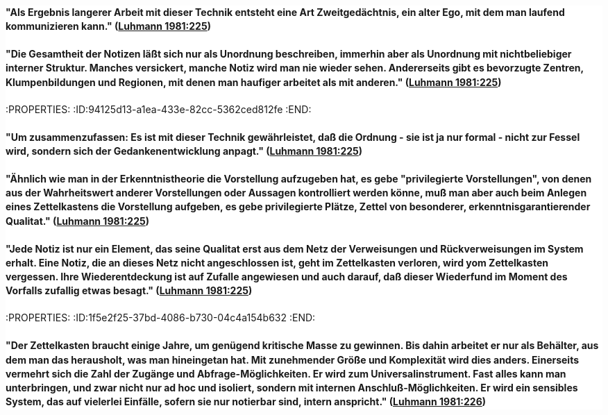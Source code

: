 #### "Als Ergebnis langerer Arbeit mit dieser Technik entsteht eine Art Zweitgedächtnis, ein alter Ego, mit dem man laufend kommunizieren kann." ([Luhmann 1981:225](zotero://open-pdf/groups/2533259/items/BWXGCTAQ?page=4))

#### "Die Gesamtheit der Notizen läßt sich nur als Unordnung beschreiben, immerhin aber als Unordnung mit nichtbeliebiger interner Struktur. Manches versickert, manche Notiz wird man nie wieder sehen. Andererseits gibt es bevorzugte Zentren, Klumpenbildungen und Regionen, mit denen man haufiger arbeitet als mit anderen." ([Luhmann 1981:225](zotero://open-pdf/groups/2533259/items/BWXGCTAQ?page=4))
:PROPERTIES:
:ID:94125d13-a1ea-433e-82cc-5362ced812fe
:END:

#### "Um zusammenzufassen: Es ist mit dieser Technik gewährleistet, daß die Ordnung - sie ist ja nur formal - nicht zur Fessel wird, sondern sich der Gedankenentwicklung anpagt." ([Luhmann 1981:225](zotero://open-pdf/groups/2533259/items/BWXGCTAQ?page=4))

#### "Ähnlich wie man in der Erkenntnistheorie die Vorstellung aufzugeben hat, es gebe "privilegierte Vorstellungen", von denen aus der Wahrheitswert anderer Vorstellungen oder Aussagen kontrolliert werden könne, muß man aber auch beim Anlegen eines Zettelkastens die Vorstellung aufgeben, es gebe privilegierte Plätze, Zettel von besonderer, erkenntnisgarantierender Qualitat." ([Luhmann 1981:225](zotero://open-pdf/groups/2533259/items/BWXGCTAQ?page=4))

#### "Jede Notiz ist nur ein Element, das seine Qualitat erst aus dem Netz der Verweisungen und Rückverweisungen im System erhalt. Eine Notiz, die an dieses Netz nicht angeschlossen ist, geht im Zettelkasten verloren, wird yom Zettelkasten vergessen. Ihre Wiederentdeckung ist auf Zufalle angewiesen und auch darauf, daß dieser Wiederfund im Moment des Vorfalls zufallig etwas besagt." ([Luhmann 1981:225](zotero://open-pdf/groups/2533259/items/BWXGCTAQ?page=4))
:PROPERTIES:
:ID:1f5e2f25-37bd-4086-b730-04c4a154b632
:END:

#### "Der Zettelkasten braucht einige Jahre, um genügend kritische Masse zu gewinnen. Bis dahin arbeitet er nur als Behälter, aus dem man das herausholt, was man hineingetan hat. Mit zunehmender Größe und Komplexität wird dies anders. Einerseits vermehrt sich die Zahl der Zugänge und Abfrage-Möglichkeiten. Er wird zum Universalinstrument. Fast alles kann man unterbringen, und zwar nicht nur ad hoc und isoliert, sondern mit internen Anschluß-Möglichkeiten. Er wird ein sensibles System, das auf vielerlei Einfälle, sofern sie nur notierbar sind, intern anspricht." ([Luhmann 1981:226](zotero://open-pdf/groups/2533259/items/BWXGCTAQ?page=5))
